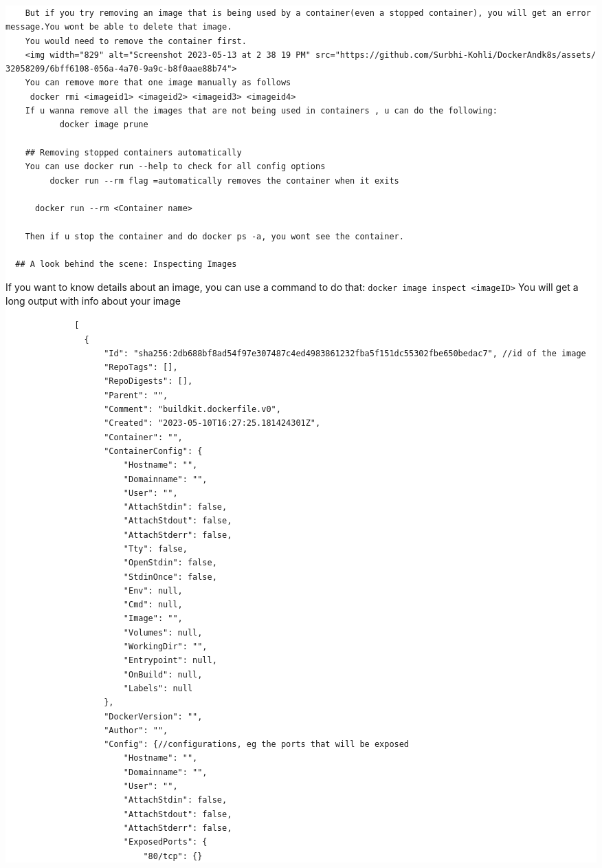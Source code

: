         But if you try removing an image that is being used by a container(even a stopped container), you will get an error message.You wont be able to delete that image.
        You would need to remove the container first.
        <img width="829" alt="Screenshot 2023-05-13 at 2 38 19 PM" src="https://github.com/Surbhi-Kohli/DockerAndk8s/assets/32058209/6bff6108-056a-4a70-9a9c-b8f0aae88b74">
        You can remove more that one image manually as follows
         docker rmi <imageid1> <imageid2> <imageid3> <imageid4>
        If u wanna remove all the images that are not being used in containers , u can do the following:
               docker image prune
        
        ## Removing stopped containers automatically
        You can use docker run --help to check for all config options
             docker run --rm flag =automatically removes the container when it exits
        
          docker run --rm <Container name>
        
        Then if u stop the container and do docker ps -a, you wont see the container.
        
      ## A look behind the scene: Inspecting Images  
        
If you want to know details about an image, you can use a command to do that: `docker image inspect <imageID>`
        You will get a long output with info about your image
        
        
        
                  [
                    {
                        "Id": "sha256:2db688bf8ad54f97e307487c4ed4983861232fba5f151dc55302fbe650bedac7", //id of the image
                        "RepoTags": [],
                        "RepoDigests": [],
                        "Parent": "",
                        "Comment": "buildkit.dockerfile.v0",
                        "Created": "2023-05-10T16:27:25.181424301Z",
                        "Container": "",
                        "ContainerConfig": {
                            "Hostname": "",
                            "Domainname": "",
                            "User": "",
                            "AttachStdin": false,
                            "AttachStdout": false,
                            "AttachStderr": false,
                            "Tty": false,
                            "OpenStdin": false,
                            "StdinOnce": false,
                            "Env": null,
                            "Cmd": null,
                            "Image": "",
                            "Volumes": null,
                            "WorkingDir": "",
                            "Entrypoint": null,
                            "OnBuild": null,
                            "Labels": null
                        },
                        "DockerVersion": "",
                        "Author": "",
                        "Config": {//configurations, eg the ports that will be exposed
                            "Hostname": "",
                            "Domainname": "",
                            "User": "",
                            "AttachStdin": false,
                            "AttachStdout": false,
                            "AttachStderr": false,
                            "ExposedPorts": {
                                "80/tcp": {}